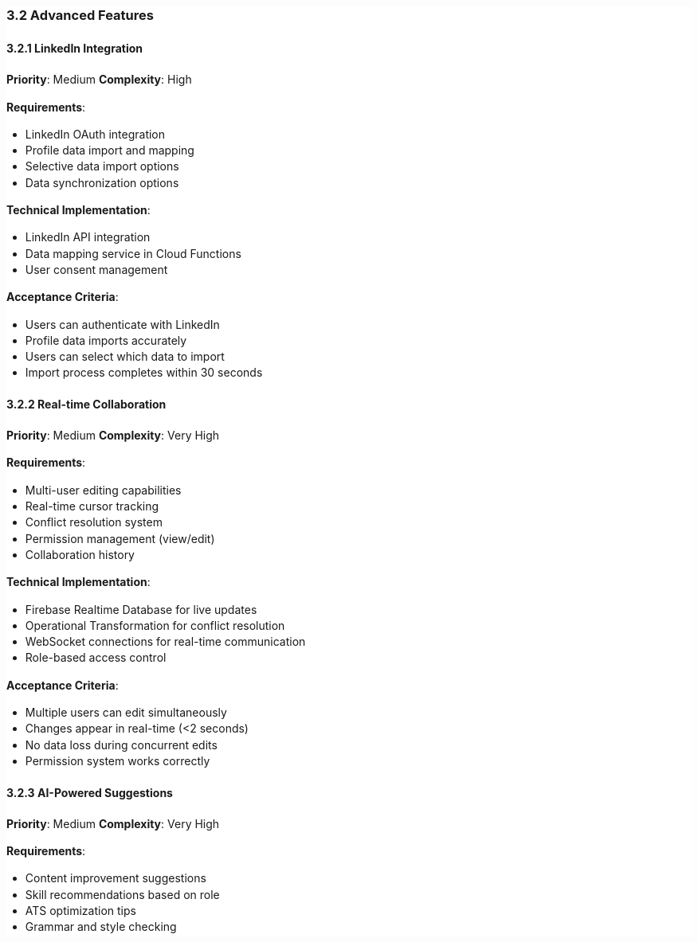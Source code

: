 ### 3.2 Advanced Features

#### 3.2.1 LinkedIn Integration
**Priority**: Medium
**Complexity**: High

**Requirements**:
- LinkedIn OAuth integration
- Profile data import and mapping
- Selective data import options
- Data synchronization options

**Technical Implementation**:
- LinkedIn API integration
- Data mapping service in Cloud Functions
- User consent management

**Acceptance Criteria**:
- Users can authenticate with LinkedIn
- Profile data imports accurately
- Users can select which data to import
- Import process completes within 30 seconds

#### 3.2.2 Real-time Collaboration
**Priority**: Medium
**Complexity**: Very High

**Requirements**:
- Multi-user editing capabilities
- Real-time cursor tracking
- Conflict resolution system
- Permission management (view/edit)
- Collaboration history

**Technical Implementation**:
- Firebase Realtime Database for live updates
- Operational Transformation for conflict resolution
- WebSocket connections for real-time communication
- Role-based access control

**Acceptance Criteria**:
- Multiple users can edit simultaneously
- Changes appear in real-time (<2 seconds)
- No data loss during concurrent edits
- Permission system works correctly

#### 3.2.3 AI-Powered Suggestions
**Priority**: Medium
**Complexity**: Very High

**Requirements**:
- Content improvement suggestions
- Skill recommendations based on role
- ATS optimization tips
- Grammar and style checking
